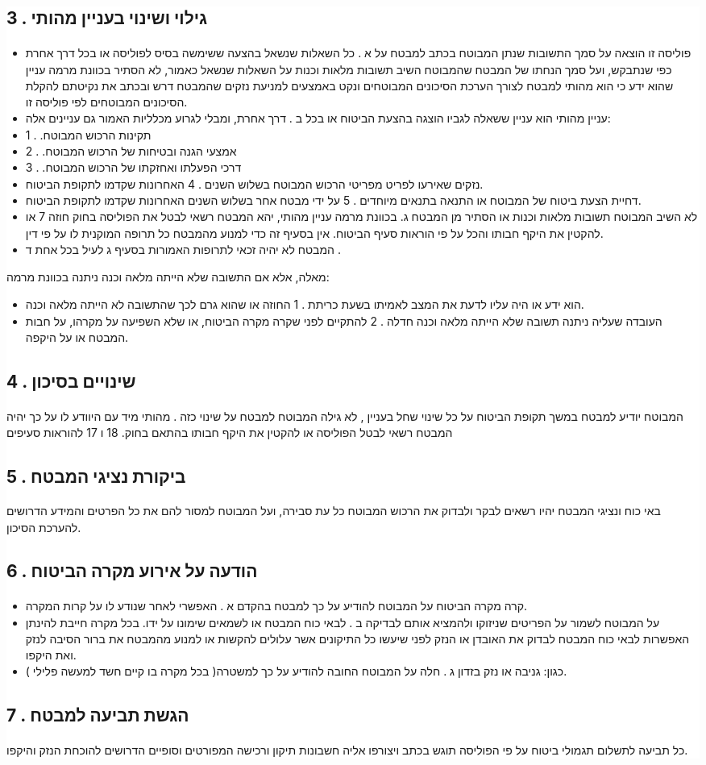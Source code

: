 ## גילוי ושינוי בעניין מהותי .  3

- פוליסה זו הוצאה על סמך התשובות שנתן המבוטח בכתב למבטח על א   . כל השאלות שנשאל בהצעה ששימשה בסיס לפוליסה או בכל דרך אחרת כפי שנתבקש, ועל סמך הנחתו של המבטח שהמבוטח השיב תשובות מלאות וכנות על השאלות שנשאל כאמור, לא הסתיר בכוונת מרמה עניין שהוא ידע כי הוא מהותי למבטח לצורך הערכת הסיכונים המבוטחים ונקט באמצעים למניעת נזקים שהמבטח דרש ובכתב את נקיטתם להקלת הסיכונים המבוטחים  לפי פוליסה זו.
- עניין מהותי הוא עניין ששאלה לגביו הוצגה בהצעת הביטוח או בכל ב   . דרך אחרת, ומבלי לגרוע מכלליות האמור גם עניינים אלה:
- תקינות הרכוש המבוטח. .  1
- אמצעי הגנה ובטיחות של הרכוש המבוטח. .  2
- דרכי הפעלתו ואחזקתו של הרכוש המבוטח. .  3
- נזקים שאירעו לפריט מפריטי הרכוש המבוטח בשלוש השנים .  4 האחרונות שקדמו לתקופת הביטוח.
- דחיית הצעת ביטוח של המבוטח או התנאה בתנאים מיוחדים .  5 על ידי מבטח אחר בשלוש השנים האחרונות שקדמו לתקופת הביטוח.
- לא  השיב  המבוטח  תשובות  מלאות  וכנות  או הסתיר מן המבטח ג. בכוונת מרמה עניין מהותי, יהא המבטח רשאי לבטל את הפוליסה בחוק חוזה 7 או להקטין את היקף חבותו והכל על פי הוראות סעיף הביטוח. אין בסעיף זה כדי למנוע מהמבטח כל תרופה המוקנית לו על פי דין.
- המבטח לא יהיה זכאי לתרופות האמורות בסעיף ג לעיל בכל אחת ד   .

מאלה,  אלא  אם  התשובה  שלא  הייתה  מלאה  וכנה  ניתנה  בכוונת מרמה:

- הוא ידע או היה עליו לדעת את המצב לאמיתו בשעת כריתת .  1 החוזה או שהוא גרם לכך שהתשובה לא הייתה מלאה וכנה.
- העובדה שעליה ניתנה תשובה שלא הייתה מלאה וכנה חדלה .  2 להתקיים  לפני  שקרה  מקרה  הביטוח,  או  שלא  השפיעה  על מקרהו, על חבות המבטח או על היקפה.

## שינויים בסיכון .  4

המבוטח  יודיע  למבטח  במשך  תקופת  הביטוח  על  כל  שינוי  שחל  בעניין , לא גילה המבוטח למבטח על שינוי כזה . מהותי מיד עם היוודע לו על כך יהיה המבטח רשאי לבטל הפוליסה או להקטין את היקף חבותו בהתאם בחוק. 18 ו 17 להוראות סעיפים

## ביקורת נציגי המבטח .  5

באי כוח ונציגי המבטח יהיו רשאים לבקר ולבדוק את הרכוש המבוטח כל עת סבירה, ועל המבוטח למסור להם את כל הפרטים והמידע הדרושים להערכת הסיכון.

## הודעה על אירוע מקרה הביטוח .  6

- קרה  מקרה  הביטוח  על  המבוטח  להודיע  על  כך  למבטח  בהקדם א   . האפשרי לאחר שנודע לו על קרות המקרה.
- על המבוטח לשמור על הפריטים שניזוקו ולהמציא אותם לבדיקה ב   . לבאי  כוח  המבטח  או  לשמאים  שימונו  על  ידו.  בכל  מקרה  חייבת להינתן האפשרות לבאי כוח המבטח לבדוק את האובדן או הנזק לפני שיעשו כל התיקונים אשר עלולים להקשות או למנוע מהמבטח את ברור הסיבה לנזק ואת היקפו.
- ( בכל מקרה בו קיים חשד למעשה פלילי )כגון: גניבה או נזק בזדון ג   . חלה על המבוטח החובה להודיע על כך למשטרה.

## הגשת תביעה למבטח .  7

כל תביעה לתשלום תגמולי ביטוח על פי הפוליסה תוגש בכתב ויצורפו אליה חשבונות תיקון ורכישה המפורטים וסופיים הדרושים להוכחת הנזק והיקפו.
